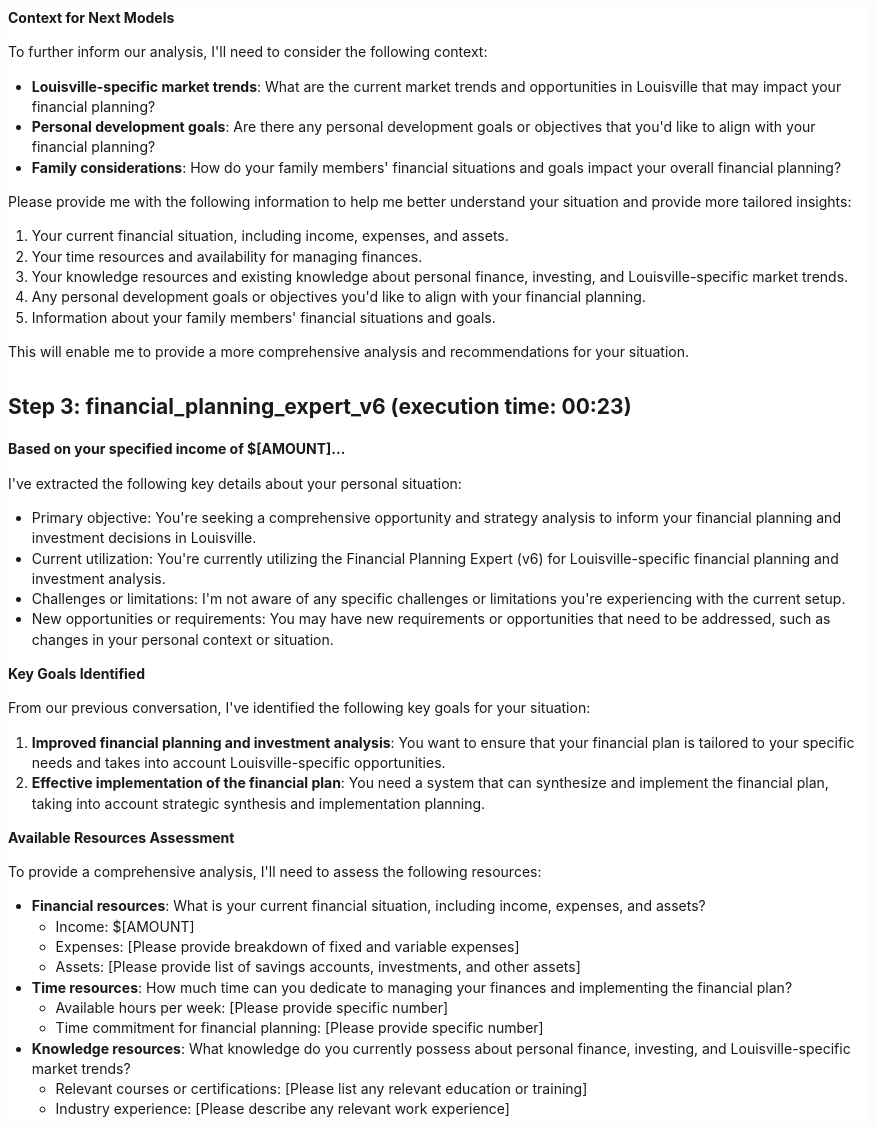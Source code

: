 **Context for Next Models**

To further inform our analysis, I'll need to consider the following context:

* **Louisville-specific market trends**: What are the current market trends and opportunities in Louisville that may impact your financial planning?
* **Personal development goals**: Are there any personal development goals or objectives that you'd like to align with your financial planning?
* **Family considerations**: How do your family members' financial situations and goals impact your overall financial planning?

Please provide me with the following information to help me better understand your situation and provide more tailored insights:

1. Your current financial situation, including income, expenses, and assets.
2. Your time resources and availability for managing finances.
3. Your knowledge resources and existing knowledge about personal finance, investing, and Louisville-specific market trends.
4. Any personal development goals or objectives you'd like to align with your financial planning.
5. Information about your family members' financial situations and goals.

This will enable me to provide a more comprehensive analysis and recommendations for your situation.

## Step 3: financial_planning_expert_v6 (execution time: 00:23)

**Based on your specified income of $[AMOUNT]...**

I've extracted the following key details about your personal situation:

* Primary objective: You're seeking a comprehensive opportunity and strategy analysis to inform your financial planning and investment decisions in Louisville.
* Current utilization: You're currently utilizing the Financial Planning Expert (v6) for Louisville-specific financial planning and investment analysis.
* Challenges or limitations: I'm not aware of any specific challenges or limitations you're experiencing with the current setup.
* New opportunities or requirements: You may have new requirements or opportunities that need to be addressed, such as changes in your personal context or situation.

**Key Goals Identified**

From our previous conversation, I've identified the following key goals for your situation:

1. **Improved financial planning and investment analysis**: You want to ensure that your financial plan is tailored to your specific needs and takes into account Louisville-specific opportunities.
2. **Effective implementation of the financial plan**: You need a system that can synthesize and implement the financial plan, taking into account strategic synthesis and implementation planning.

**Available Resources Assessment**

To provide a comprehensive analysis, I'll need to assess the following resources:

* **Financial resources**: What is your current financial situation, including income, expenses, and assets?
	+ Income: $[AMOUNT]
	+ Expenses: [Please provide breakdown of fixed and variable expenses]
	+ Assets: [Please provide list of savings accounts, investments, and other assets]
* **Time resources**: How much time can you dedicate to managing your finances and implementing the financial plan?
	+ Available hours per week: [Please provide specific number]
	+ Time commitment for financial planning: [Please provide specific number]
* **Knowledge resources**: What knowledge do you currently possess about personal finance, investing, and Louisville-specific market trends?
	+ Relevant courses or certifications: [Please list any relevant education or training]
	+ Industry experience: [Please describe any relevant work experience]
